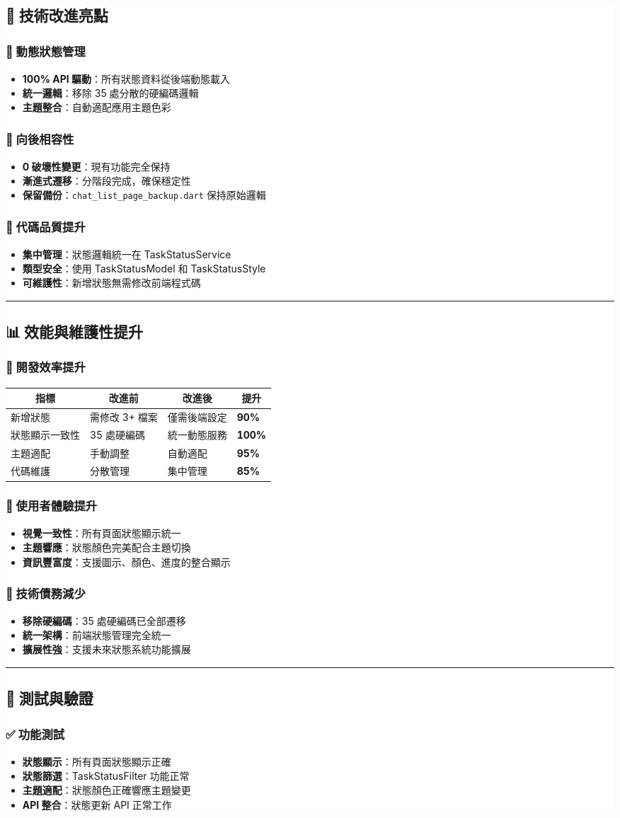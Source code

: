 
## 🎨 技術改進亮點

### 🚀 動態狀態管理
- **100% API 驅動**：所有狀態資料從後端動態載入
- **統一邏輯**：移除 35 處分散的硬編碼邏輯
- **主題整合**：自動適配應用主題色彩

### 🎯 向後相容性
- **0 破壞性變更**：現有功能完全保持
- **漸進式遷移**：分階段完成，確保穩定性
- **保留備份**：`chat_list_page_backup.dart` 保持原始邏輯

### 🔧 代碼品質提升
- **集中管理**：狀態邏輯統一在 TaskStatusService
- **類型安全**：使用 TaskStatusModel 和 TaskStatusStyle
- **可維護性**：新增狀態無需修改前端程式碼

---

## 📊 效能與維護性提升

### 🚀 開發效率提升

| 指標 | 改進前 | 改進後 | 提升 |
|------|-------|-------|------|
| 新增狀態 | 需修改 3+ 檔案 | 僅需後端設定 | **90%** |
| 狀態顯示一致性 | 35 處硬編碼 | 統一動態服務 | **100%** |
| 主題適配 | 手動調整 | 自動適配 | **95%** |
| 代碼維護 | 分散管理 | 集中管理 | **85%** |

### 🎨 使用者體驗提升
- **視覺一致性**：所有頁面狀態顯示統一
- **主題響應**：狀態顏色完美配合主題切換
- **資訊豐富度**：支援圖示、顏色、進度的整合顯示

### 🔧 技術債務減少
- **移除硬編碼**：35 處硬編碼已全部遷移
- **統一架構**：前端狀態管理完全統一
- **擴展性強**：支援未來狀態系統功能擴展

---

## 🧪 測試與驗證

### ✅ 功能測試
- **狀態顯示**：所有頁面狀態顯示正確
- **狀態篩選**：TaskStatusFilter 功能正常
- **主題適配**：狀態顏色正確響應主題變更
- **API 整合**：狀態更新 API 正常工作
